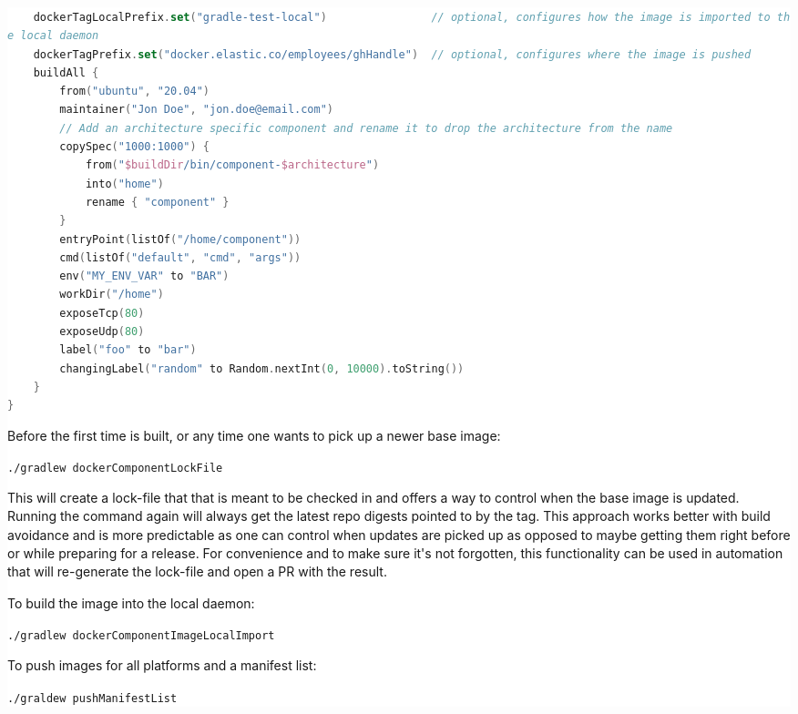 ```kotlin
    dockerTagLocalPrefix.set("gradle-test-local")                // optional, configures how the image is imported to the local daemon
    dockerTagPrefix.set("docker.elastic.co/employees/ghHandle")  // optional, configures where the image is pushed 
    buildAll {
        from("ubuntu", "20.04")
        maintainer("Jon Doe", "jon.doe@email.com")
        // Add an architecture specific component and rename it to drop the architecture from the name
        copySpec("1000:1000") {
            from("$buildDir/bin/component-$architecture")
            into("home")
            rename { "component" }
        }
        entryPoint(listOf("/home/component"))
        cmd(listOf("default", "cmd", "args"))
        env("MY_ENV_VAR" to "BAR")
        workDir("/home")
        exposeTcp(80)
        exposeUdp(80)
        label("foo" to "bar")
        changingLabel("random" to Random.nextInt(0, 10000).toString())
    }
}
```

Before the first time is built, or any time one wants to pick up a newer base image:

```shell
./gradlew dockerComponentLockFile
```

This will create a lock-file that that is meant to be checked in and offers a way to control when the base image is
updated. Running the command again will always get the latest repo digests pointed to by the tag. This approach works
better with build avoidance and is more predictable as one can control when updates are picked up as opposed to maybe
getting them right before or while preparing for a release. For convenience and to make sure it's not forgotten, this
functionality can be used in automation that will re-generate the lock-file and open a PR with the result.

To build the image into the local daemon:

```shell
./gradlew dockerComponentImageLocalImport
```

To push images for all platforms and a manifest list:

```shell
./graldew pushManifestList
```
